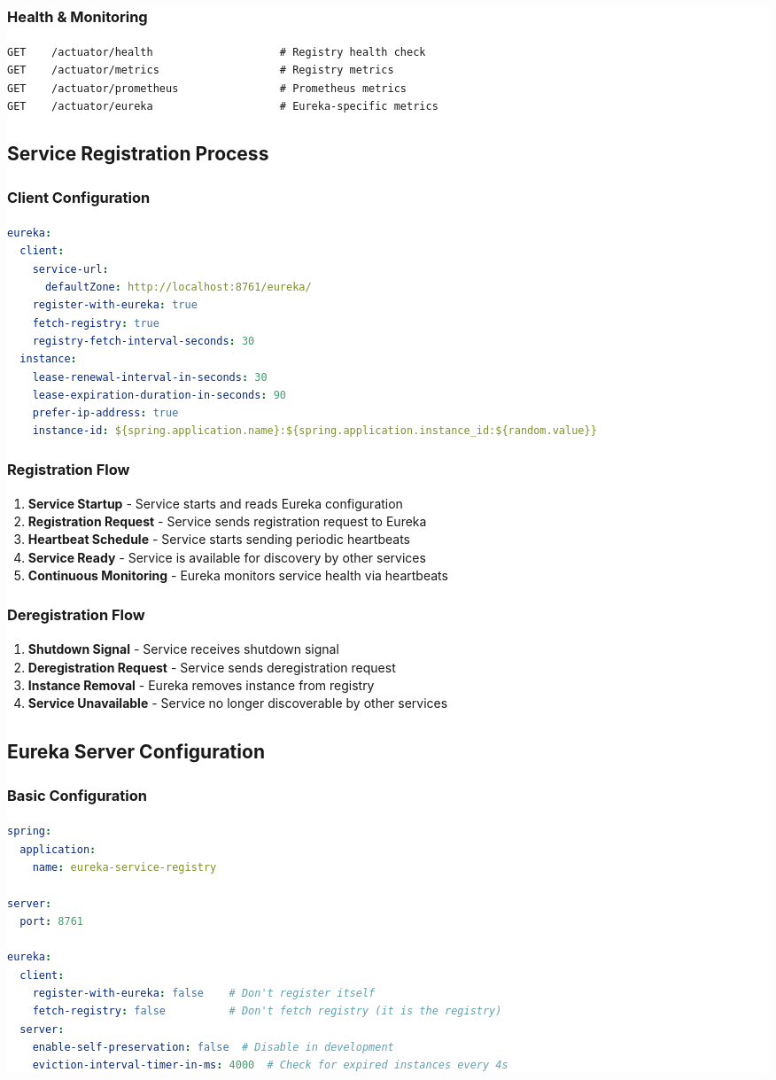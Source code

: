 ### Health & Monitoring
```http
GET    /actuator/health                    # Registry health check
GET    /actuator/metrics                   # Registry metrics
GET    /actuator/prometheus                # Prometheus metrics
GET    /actuator/eureka                    # Eureka-specific metrics
```

## Service Registration Process

### Client Configuration
```yaml
eureka:
  client:
    service-url:
      defaultZone: http://localhost:8761/eureka/
    register-with-eureka: true
    fetch-registry: true
    registry-fetch-interval-seconds: 30
  instance:
    lease-renewal-interval-in-seconds: 30
    lease-expiration-duration-in-seconds: 90
    prefer-ip-address: true
    instance-id: ${spring.application.name}:${spring.application.instance_id:${random.value}}
```

### Registration Flow
1. **Service Startup** - Service starts and reads Eureka configuration
2. **Registration Request** - Service sends registration request to Eureka
3. **Heartbeat Schedule** - Service starts sending periodic heartbeats
4. **Service Ready** - Service is available for discovery by other services
5. **Continuous Monitoring** - Eureka monitors service health via heartbeats

### Deregistration Flow
1. **Shutdown Signal** - Service receives shutdown signal
2. **Deregistration Request** - Service sends deregistration request
3. **Instance Removal** - Eureka removes instance from registry
4. **Service Unavailable** - Service no longer discoverable by other services

## Eureka Server Configuration

### Basic Configuration
```yaml
spring:
  application:
    name: eureka-service-registry

server:
  port: 8761

eureka:
  client:
    register-with-eureka: false    # Don't register itself
    fetch-registry: false          # Don't fetch registry (it is the registry)
  server:
    enable-self-preservation: false  # Disable in development
    eviction-interval-timer-in-ms: 4000  # Check for expired instances every 4s
```
